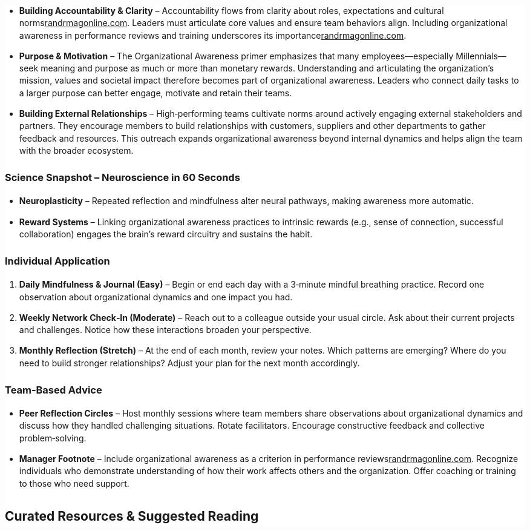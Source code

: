 * **Building Accountability & Clarity** – Accountability flows from clarity about roles, expectations and cultural norms[randrmagonline.com](https://www.randrmagonline.com/articles/89516-organizational-awareness-can-lead-to-greatness#:~:text=Jon%20ties%20things%20together%20by,over%20time%2C%20which%20will%20promote). Leaders must articulate core values and ensure team behaviors align. Including organizational awareness in performance reviews and training underscores its importance[randrmagonline.com](https://www.randrmagonline.com/articles/89516-organizational-awareness-can-lead-to-greatness#:~:text=Some%20tips%20to%20increase%20and,organizational%20awareness%20in%20your%20organization).

* **Purpose & Motivation** – The Organizational Awareness primer emphasizes that many employees—especially Millennials—seek meaning and purpose as much or more than monetary rewards. Understanding and articulating the organization’s mission, values and societal impact therefore becomes part of organizational awareness. Leaders who connect daily tasks to a larger purpose can better engage, motivate and retain their teams.

* **Building External Relationships** – High‑performing teams cultivate norms around actively engaging external stakeholders and partners. They encourage members to build relationships with customers, suppliers and other departments to gather feedback and resources. This outreach expands organizational awareness beyond internal dynamics and helps align the team with the broader ecosystem.

### **Science Snapshot – Neuroscience in 60 Seconds**

* **Neuroplasticity** – Repeated reflection and mindfulness alter neural pathways, making awareness more automatic.

* **Reward Systems** – Linking organizational awareness practices to intrinsic rewards (e.g., sense of connection, successful collaboration) engages the brain’s reward circuitry and sustains the habit.

### **Individual Application**

1. **Daily Mindfulness & Journal (Easy)** – Begin or end each day with a 3‑minute mindful breathing practice. Record one observation about organizational dynamics and one impact you had.

2. **Weekly Network Check‑In (Moderate)** – Reach out to a colleague outside your usual circle. Ask about their current projects and challenges. Notice how these interactions broaden your perspective.

3. **Monthly Reflection (Stretch)** – At the end of each month, review your notes. Which patterns are emerging? Where do you need to build stronger relationships? Adjust your plan for the next month accordingly.

### **Team‑Based Advice**

* **Peer Reflection Circles** – Host monthly sessions where team members share observations about organizational dynamics and discuss how they handled challenging situations. Rotate facilitators. Encourage constructive feedback and collective problem‑solving.

* **Manager Footnote** – Include organizational awareness as a criterion in performance reviews[randrmagonline.com](https://www.randrmagonline.com/articles/89516-organizational-awareness-can-lead-to-greatness#:~:text=Some%20tips%20to%20increase%20and,organizational%20awareness%20in%20your%20organization). Recognize individuals who demonstrate understanding of how their work affects others and the organization. Offer coaching or training to those who need support.

## **Curated Resources & Suggested Reading**
